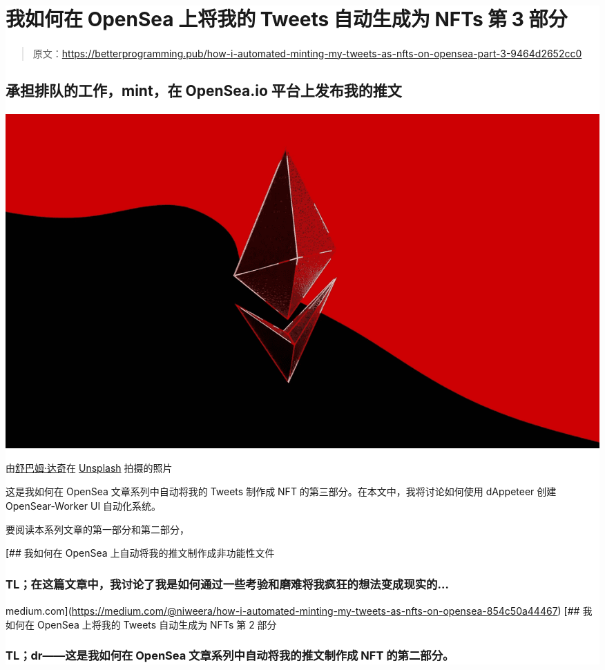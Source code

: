 # 我如何在 OpenSea 上将我的 Tweets 自动生成为 NFTs 第 3 部分

> 原文：<https://betterprogramming.pub/how-i-automated-minting-my-tweets-as-nfts-on-opensea-part-3-9464d2652cc0>

## 承担排队的工作，mint，在 OpenSea.io 平台上发布我的推文

![](img/70859037faf6861266d0535d69b7a32e.png)

由[舒巴姆·达奇](https://unsplash.com/@theshubhamdhage?utm_source=unsplash&utm_medium=referral&utm_content=creditCopyText)在 [Unsplash](https://unsplash.com/?utm_source=unsplash&utm_medium=referral&utm_content=creditCopyText) 拍摄的照片

这是我如何在 OpenSea 文章系列中自动将我的 Tweets 制作成 NFT 的第三部分。在本文中，我将讨论如何使用 dAppeteer 创建 OpenSear-Worker UI 自动化系统。

要阅读本系列文章的第一部分和第二部分，

[](https://medium.com/@niweera/how-i-automated-minting-my-tweets-as-nfts-on-opensea-854c50a44467) [## 我如何在 OpenSea 上自动将我的推文制作成非功能性文件

### TL；在这篇文章中，我讨论了我是如何通过一些考验和磨难将我疯狂的想法变成现实的…

medium.com](https://medium.com/@niweera/how-i-automated-minting-my-tweets-as-nfts-on-opensea-854c50a44467) [](https://medium.com/@niweera/how-i-automated-minting-my-tweets-as-nfts-on-opensea-part-2-662fcb52c45c) [## 我如何在 OpenSea 上将我的 Tweets 自动生成为 NFTs 第 2 部分

### TL；dr——这是我如何在 OpenSea 文章系列中自动将我的推文制作成 NFT 的第二部分。
